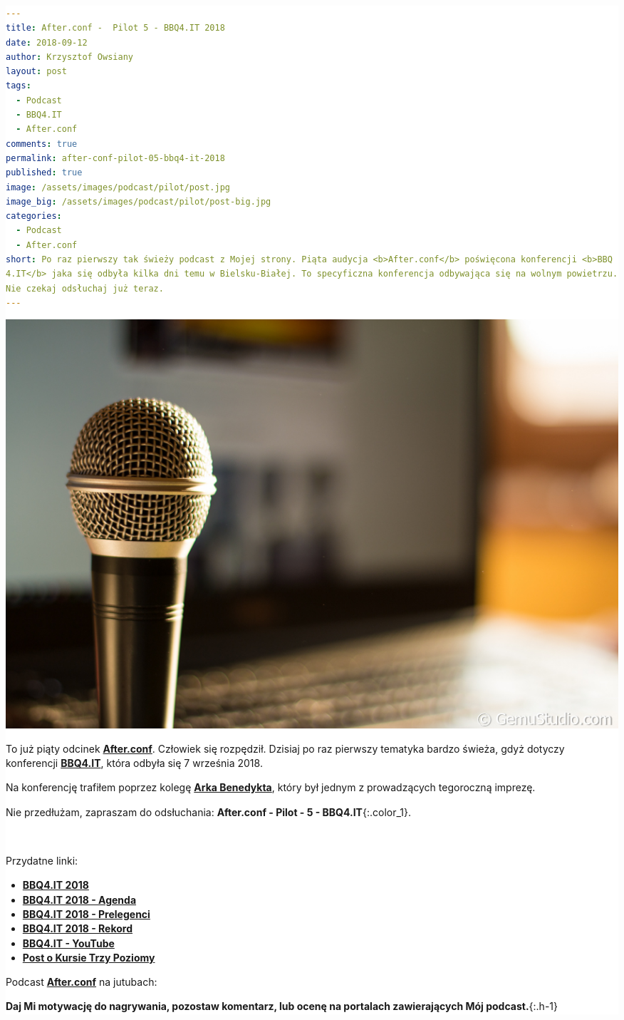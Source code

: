 ```yaml
---
title: After.conf -  Pilot 5 - BBQ4.IT 2018
date: 2018-09-12
author: Krzysztof Owsiany
layout: post
tags:
  - Podcast  
  - BBQ4.IT
  - After.conf
comments: true
permalink: after-conf-pilot-05-bbq4-it-2018
published: true
image: /assets/images/podcast/pilot/post.jpg
image_big: /assets/images/podcast/pilot/post-big.jpg
categories:
  - Podcast
  - After.conf
short: Po raz pierwszy tak świeży podcast z Mojej strony. Piąta audycja <b>After.conf</b> poświęcona konferencji <b>BBQ4.IT</b> jaka się odbyła kilka dni temu w Bielsku-Białej. To specyficzna konferencja odbywająca się na wolnym powietrzu. Nie czekaj odsłuchaj już teraz.
---
```

![Podcast - After.conf Pilot - 5 - BBQ4.IT 2018][post-big]

To już piąty odcinek **[After.conf]**. Człowiek się rozpędził. Dzisiaj po raz pierwszy tematyka bardzo świeża, gdyż dotyczy konferencji **[BBQ4.IT]**, która odbyła się 7 września 2018.

Na konferencję trafiłem poprzez kolegę **[Arka Benedykta]**, który był jednym z prowadzących tegoroczną imprezę.

Nie przedłużam, zapraszam do odsłuchania:  **After.conf - Pilot - 5 - BBQ4.IT**{:.color_1}.

<div style="padding: 10px;">
  <iframe src="https://anchor.fm/after-conf/embed/episodes/Pilot-5---BBQ4-IT-2018-e26tmc"       
    frameborder="0" scrolling="no" style="width:100%;height:100%;"></iframe>
</div>

Przydatne linki:

* **[BBQ4.IT 2018]**
* **[BBQ4.IT 2018 - Agenda]**
* **[BBQ4.IT 2018 - Prelegenci]**
* **[BBQ4.IT 2018 - Rekord]**
* **[BBQ4.IT - YouTube]**
* **[Post o Kursie Trzy Poziomy]**

Podcast **[After.conf]** na jutubach:

<div width="640" height="480" style="margin-left:auto; margin-right:auto;">
<embed width="100%" height="480" src="https://www.youtube.com/embed/zURZMIImK14"/>
</div >

**Daj Mi motywację do nagrywania, pozostaw komentarz, lub ocenę na portalach zawierających Mój podcast.**{:.h-1}

[post]: /assets/images/podcast/pilot/post.jpg
[post-big]: /assets/images/podcast/pilot/post-big.jpg

[After.conf]: {{site.url}}/after-conf

[Arka Benedykta]: https://www.benedykt.net/
[BBQ4.IT]: http://bbq4.it
[BBQ4.IT 2018]: http://bbq4.it
[BBQ4.IT 2018 - Prelegenci]: http://bbq4.it/#speakers
[BBQ4.IT 2018 - Rekord]: http://www.rekord.com.pl/
[BBQ4.IT 2018 - Agenda]: http://bbq4.it/#program
[BBQ4.IT - YouTube]: https://www.youtube.com/watch?v=PAlyR5402J0
[Post o Kursie Trzy Poziomy]: {{site.url}}/trzy-poziomy-jestem-absolwentem